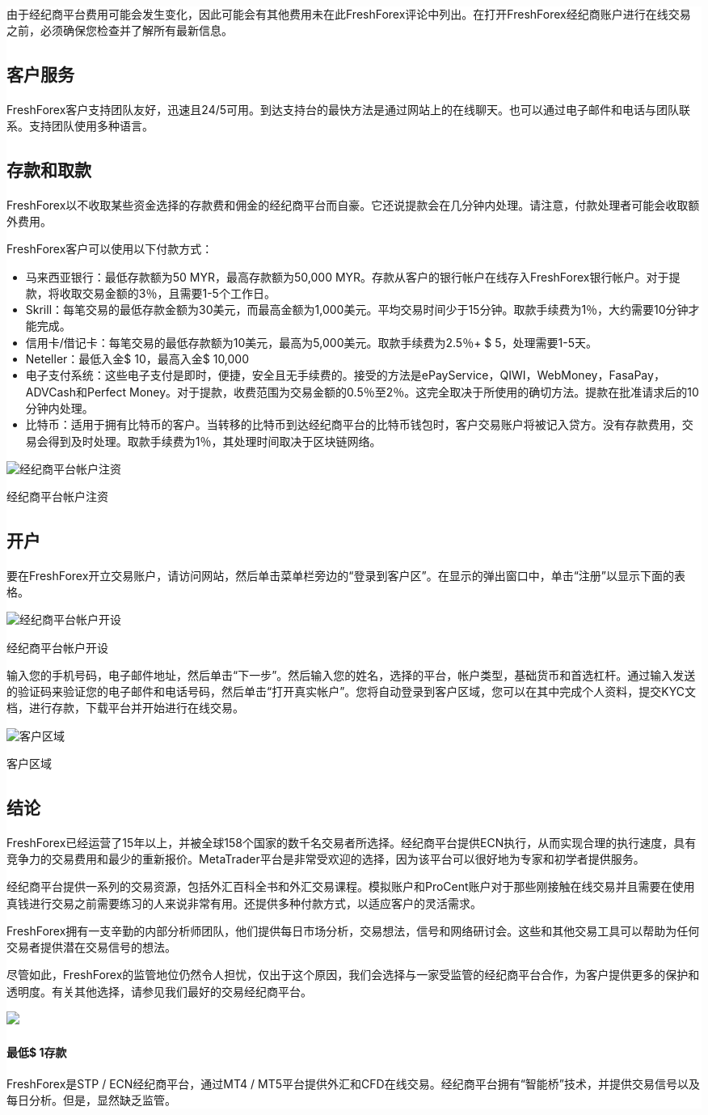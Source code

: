 由于经纪商平台费用可能会发生变化，因此可能会有其他费用未在此FreshForex评论中列出。在打开FreshForex经纪商账户进行在线交易之前，必须确保您检查并了解所有最新信息。

## 客户服务

FreshForex客户支持团队友好，迅速且24/5可用。到达支持台的最快方法是通过网站上的在线聊天。也可以通过电子邮件和电话与团队联系。支持团队使用多种语言。

## 存款和取款

FreshForex以不收取某些资金选择的存款费和佣金的经纪商平台而自豪。它还说提款会在几分钟内处理。请注意，付款处理者可能会收取额外费用。

FreshForex客户可以使用以下付款方式：

- 马来西亚银行：最低存款额为50 MYR，最高存款额为50,000 MYR。存款从客户的银行帐户在线存入FreshForex银行帐户。对于提款，将收取交易金额的3％，且需要1-5个工作日。
- Skrill：每笔交易的最低存款金额为30美元，而最高金额为1,000美元。平均交易时间少于15分钟。取款手续费为1％，大约需要10分钟才能完成。
- 信用卡/借记卡：每笔交易的最低存款额为10美元，最高为5,000美元。取款手续费为2.5％+ $ 5，处理需要1-5天。
- Neteller：最低入金$ 10，最高入金$ 10,000
- 电子支付系统：这些电子支付是即时，便捷，安全且无手续费的。接受的方法是ePayService，QIWI，WebMoney，FasaPay，ADVCash和Perfect Money。对于提款，收费范围为交易金额的0.5％至2％。这完全取决于所使用的确切方法。提款在批准请求后的10分钟内处理。
- 比特币：适用于拥有比特币的客户。当转移的比特币到达经纪商平台的比特币钱包时，客户交易账户将被记入贷方。没有存款费用，交易会得到及时处理。取款手续费为1％，其处理时间取决于区块链网络。

![经纪商平台帐户注资](https://cdn.fendou.la/funstoutiao/2020/11/FreshForex-Review-Broker-Account-Funding.png "经纪商平台帐户注资")

经纪商平台帐户注资

## 开户

要在FreshForex开立交易账户，请访问网站，然后单击菜单栏旁边的“登录到客户区”。在显示的弹出窗口中，单击“注册”以显示下面的表格。

![经纪商平台帐户开设](https://cdn.fendou.la/funstoutiao/2020/11/FreshForex-Review-Broker-Account-Opening.png "经纪商平台帐户开设")

经纪商平台帐户开设

输入您的手机号码，电子邮件地址，然后单击“下一步”。然后输入您的姓名，选择的平台，帐户类型，基础货币和首选杠杆。通过输入发送的验证码来验证您的电子邮件和电话号码，然后单击“打开真实帐户”。您将自动登录到客户区域，您可以在其中完成个人资料，提交KYC文档，进行存款，下载平台并开始进行在线交易。

![客户区域](https://cdn.fendou.la/funstoutiao/2020/11/FreshForex-Review-Client-Area.png "客户区域")

客户区域

## 结论

FreshForex已经运营了15年以上，并被全球158个国家的数千名交易者所选择。经纪商平台提供ECN执行，从而实现合理的执行速度，具有竞争力的交易费用和最少的重新报价。MetaTrader平台是非常受欢迎的选择，因为该平台可以很好地为专家和初学者提供服务。

经纪商平台提供一系列的交易资源，包括外汇百科全书和外汇交易课程。模拟账户和ProCent账户对于那些刚接触在线交易并且需要在使用真钱进行交易之前需要练习的人来说非常有用。还提供多种付款方式，以适应客户的灵活需求。

FreshForex拥有一支辛勤的内部分析师团队，他们提供每日市场分析，交易想法，信号和网络研讨会。这些和其他交易工具可以帮助为任何交易者提供潜在交易信号的想法。

尽管如此，FreshForex的监管地位仍然令人担忧，仅出于这个原因，我们会选择与一家受监管的经纪商平台合作，为客户提供更多的保护和透明度。有关其他选择，请参见我们最好的交易经纪商平台。

![](https://cdn.fendou.la/funstoutiao/2020/11/FreshForex-Logo.png)

#### 最低$ 1存款

FreshForex是STP / ECN经纪商平台，通过MT4 / MT5平台提供外汇和CFD在线交易。经纪商平台拥有“智能桥”技术，并提供交易信号以及每日分析。但是，显然缺乏监管。
